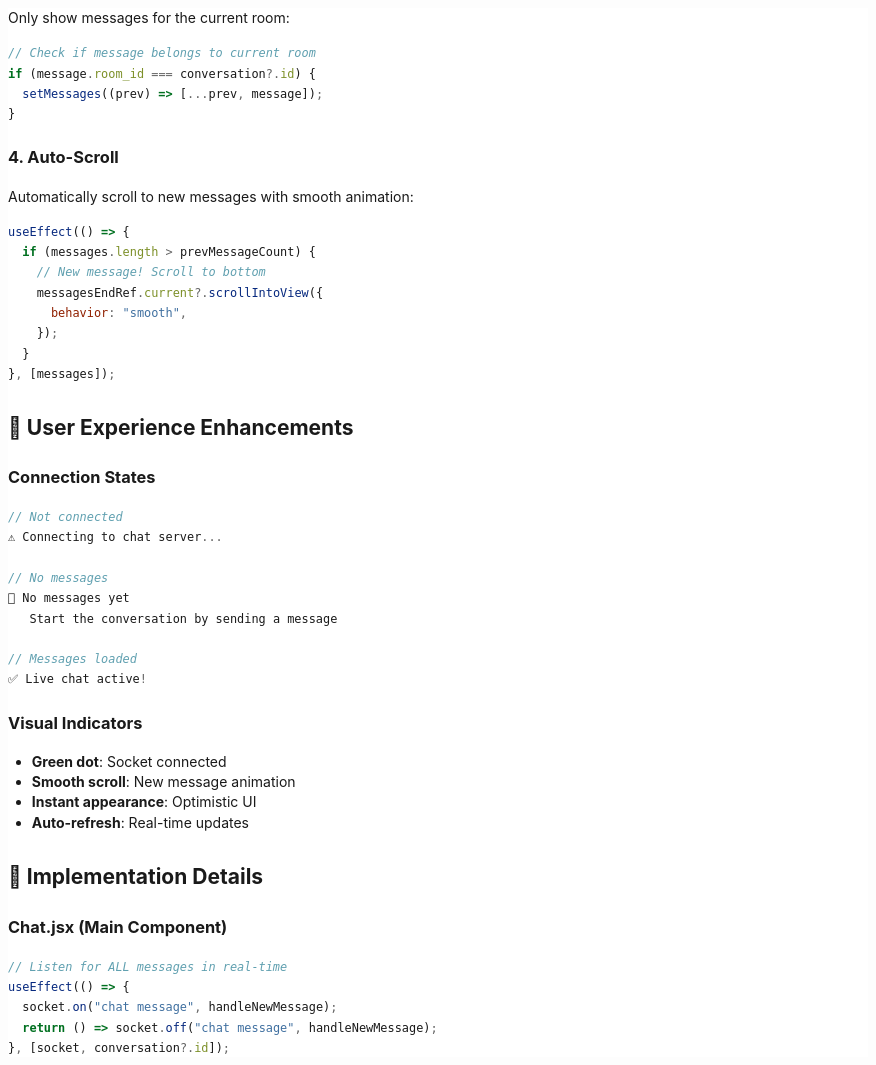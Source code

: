 Only show messages for the current room:

```javascript
// Check if message belongs to current room
if (message.room_id === conversation?.id) {
  setMessages((prev) => [...prev, message]);
}
```

### 4. Auto-Scroll

Automatically scroll to new messages with smooth animation:

```javascript
useEffect(() => {
  if (messages.length > prevMessageCount) {
    // New message! Scroll to bottom
    messagesEndRef.current?.scrollIntoView({
      behavior: "smooth",
    });
  }
}, [messages]);
```

## 🎨 User Experience Enhancements

### Connection States

```javascript
// Not connected
⚠️ Connecting to chat server...

// No messages
💬 No messages yet
   Start the conversation by sending a message

// Messages loaded
✅ Live chat active!
```

### Visual Indicators

- **Green dot**: Socket connected
- **Smooth scroll**: New message animation
- **Instant appearance**: Optimistic UI
- **Auto-refresh**: Real-time updates

## 🔧 Implementation Details

### Chat.jsx (Main Component)

```javascript
// Listen for ALL messages in real-time
useEffect(() => {
  socket.on("chat message", handleNewMessage);
  return () => socket.off("chat message", handleNewMessage);
}, [socket, conversation?.id]);
```
